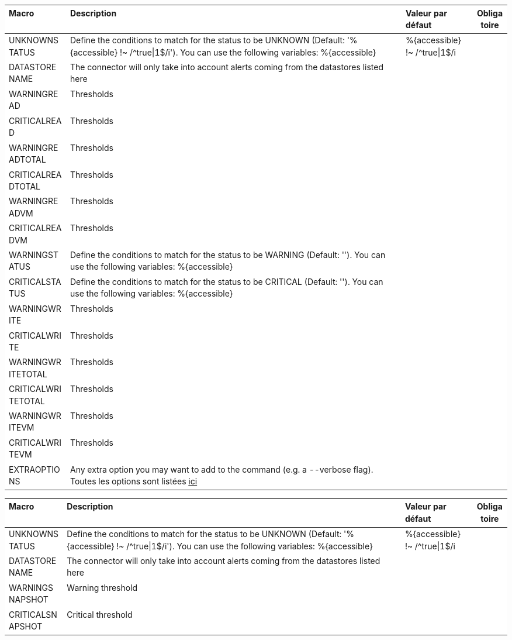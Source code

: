</TabItem>
<TabItem value="Datastore-Iops" label="Datastore-Iops">

| Macro              | Description                                                                                                                                                | Valeur par défaut             | Obligatoire |
|:-------------------|:-----------------------------------------------------------------------------------------------------------------------------------------------------------|:------------------------------|:-----------:|
| UNKNOWNSTATUS      | Define the conditions to match for the status to be UNKNOWN (Default: '%{accessible} !~ /^true\|1$/i'). You can use the following variables: %{accessible} | %{accessible} !~ /^true\|1$/i |             |
| DATASTORENAME      | The connector will only take into account alerts coming from the datastores listed here                                                                                                                                       |                               |             |
| WARNINGREAD        | Thresholds                                                                                                                                                 |                               |             |
| CRITICALREAD       | Thresholds                                                                                                                                                 |                               |             |
| WARNINGREADTOTAL   | Thresholds                                                                                                                                                 |                               |             |
| CRITICALREADTOTAL  | Thresholds                                                                                                                                                 |                               |             |
| WARNINGREADVM      | Thresholds                                                                                                                                                 |                               |             |
| CRITICALREADVM     | Thresholds                                                                                                                                                 |                               |             |
| WARNINGSTATUS      | Define the conditions to match for the status to be WARNING (Default: ''). You can use the following variables: %{accessible}                              |                               |             |
| CRITICALSTATUS     | Define the conditions to match for the status to be CRITICAL (Default: ''). You can use the following variables: %{accessible}                             |                               |             |
| WARNINGWRITE       | Thresholds                                                                                                                                                 |                               |             |
| CRITICALWRITE      | Thresholds                                                                                                                                                 |                               |             |
| WARNINGWRITETOTAL  | Thresholds                                                                                                                                                 |                               |             |
| CRITICALWRITETOTAL | Thresholds                                                                                                                                                 |                               |             |
| WARNINGWRITEVM     | Thresholds                                                                                                                                                 |                               |             |
| CRITICALWRITEVM    | Thresholds                                                                                                                                                 |                               |             |
| EXTRAOPTIONS       | Any extra option you may want to add to the command (e.g. a --verbose flag). Toutes les options sont listées [ici](#options-disponibles)                                                        |                               |             |

</TabItem>
<TabItem value="Datastore-Snapshots" label="Datastore-Snapshots">

| Macro            | Description                                                                                                                                                | Valeur par défaut             | Obligatoire |
|:-----------------|:-----------------------------------------------------------------------------------------------------------------------------------------------------------|:------------------------------|:-----------:|
| UNKNOWNSTATUS    | Define the conditions to match for the status to be UNKNOWN (Default: '%{accessible} !~ /^true\|1$/i'). You can use the following variables: %{accessible} | %{accessible} !~ /^true\|1$/i |             |
| DATASTORENAME    | The connector will only take into account alerts coming from the datastores listed here                                                                                                                                     |                               |             |
| WARNINGSNAPSHOT  | Warning threshold                                                                                                                                          |                               |             |
| CRITICALSNAPSHOT | Critical threshold                                                                                                                                         |                               |             |